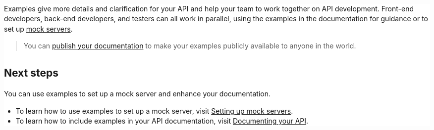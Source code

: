 Examples give more details and clarification for your API and help your team to work together on API development. Front-end developers, back-end developers, and testers can all work in parallel, using the examples in the documentation for guidance or to set up [mock servers](/docs/designing-and-developing-your-api/mocking-data/setting-up-mock/).

> You can [publish your documentation](/docs/publishing-your-api/publishing-your-docs/) to make your examples publicly available to anyone in the world.

## Next steps

You can use examples to set up a mock server and enhance your documentation.

* To learn how to use examples to set up a mock server, visit [Setting up mock servers](/docs/designing-and-developing-your-api/mocking-data/setting-up-mock/).
* To learn how to include examples in your API documentation, visit [Documenting your API](/docs/publishing-your-api/document-a-collection/).
